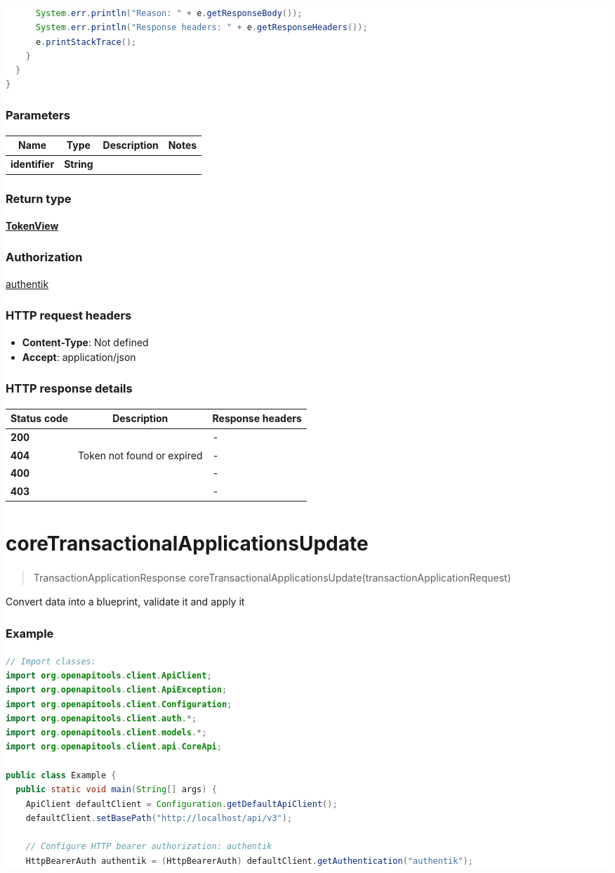 ```java
      System.err.println("Reason: " + e.getResponseBody());
      System.err.println("Response headers: " + e.getResponseHeaders());
      e.printStackTrace();
    }
  }
}
```

### Parameters

| Name | Type | Description  | Notes |
|------------- | ------------- | ------------- | -------------|
| **identifier** | **String**|  | |

### Return type

[**TokenView**](TokenView.md)

### Authorization

[authentik](../README.md#authentik)

### HTTP request headers

 - **Content-Type**: Not defined
 - **Accept**: application/json

### HTTP response details
| Status code | Description | Response headers |
|-------------|-------------|------------------|
| **200** |  |  -  |
| **404** | Token not found or expired |  -  |
| **400** |  |  -  |
| **403** |  |  -  |

<a id="coreTransactionalApplicationsUpdate"></a>
# **coreTransactionalApplicationsUpdate**
> TransactionApplicationResponse coreTransactionalApplicationsUpdate(transactionApplicationRequest)



Convert data into a blueprint, validate it and apply it

### Example
```java
// Import classes:
import org.openapitools.client.ApiClient;
import org.openapitools.client.ApiException;
import org.openapitools.client.Configuration;
import org.openapitools.client.auth.*;
import org.openapitools.client.models.*;
import org.openapitools.client.api.CoreApi;

public class Example {
  public static void main(String[] args) {
    ApiClient defaultClient = Configuration.getDefaultApiClient();
    defaultClient.setBasePath("http://localhost/api/v3");
    
    // Configure HTTP bearer authorization: authentik
    HttpBearerAuth authentik = (HttpBearerAuth) defaultClient.getAuthentication("authentik");
```
